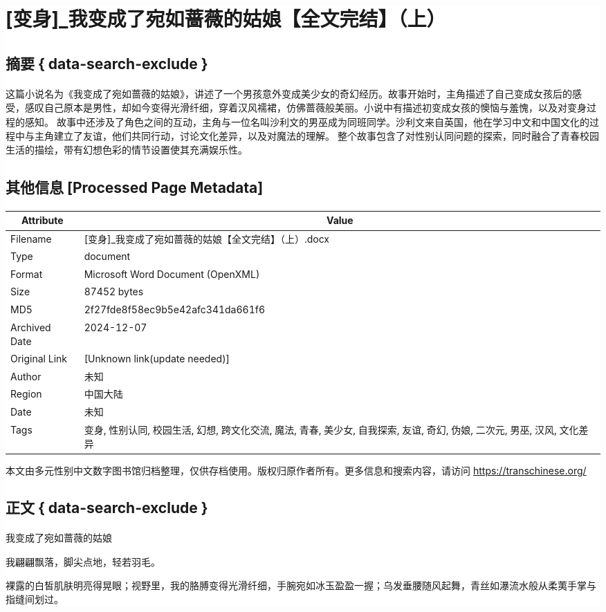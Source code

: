 # [变身]_我变成了宛如蔷薇的姑娘【全文完结】（上）



## 摘要  { data-search-exclude }


这篇小说名为《我变成了宛如蔷薇的姑娘》，讲述了一个男孩意外变成美少女的奇幻经历。故事开始时，主角描述了自己变成女孩后的感受，感叹自己原本是男性，却如今变得光滑纤细，穿着汉风襦裙，仿佛蔷薇般美丽。小说中有描述初变成女孩的懊恼与羞愧，以及对变身过程的感知。
  故事中还涉及了角色之间的互动，主角与一位名叫沙利文的男巫成为同班同学。沙利文来自英国，他在学习中文和中国文化的过程中与主角建立了友谊，他们共同行动，讨论文化差异，以及对魔法的理解。
  整个故事包含了对性别认同问题的探索，同时融合了青春校园生活的描绘，带有幻想色彩的情节设置使其充满娱乐性。



## 其他信息 [Processed Page Metadata]

| Attribute       | Value                                  |
|-----------------|----------------------------------------|
| Filename        | [变身]_我变成了宛如蔷薇的姑娘【全文完结】（上）.docx                             |
| Type            | document                                 |
| Format          | Microsoft Word Document (OpenXML)                               |
| Size            | 87452 bytes                           |
| MD5             | 2f27fde8f58ec9b5e42afc341da661f6                                  |
| Archived Date   | 2024-12-07                             |
| Original Link   | [Unknown link(update needed)]                         |
| Author          | 未知                               |
| Region          | 中国大陆                               |
| Date            | 未知                                 |
| Tags            | 变身, 性别认同, 校园生活, 幻想, 跨文化交流, 魔法, 青春, 美少女, 自我探索, 友谊, 奇幻, 伪娘, 二次元, 男巫, 汉风, 文化差异                                 |

本文由多元性别中文数字图书馆归档整理，仅供存档使用。版权归原作者所有。更多信息和搜索内容，请访问 <https://transchinese.org/>


## 正文 { data-search-exclude }


我变成了宛如蔷薇的姑娘





我翩翩飘落，脚尖点地，轻若羽毛。





裸露的白皙肌肤明亮得晃眼；视野里，我的胳膊变得光滑纤细，手腕宛如冰玉盈盈一握；乌发垂腰随风起舞，青丝如瀑流水般从柔荑手掌与指缝间划过。
